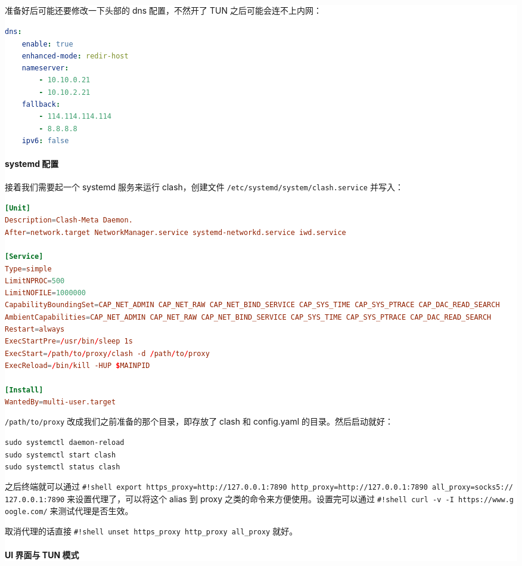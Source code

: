 准备好后可能还要修改一下头部的 dns 配置，不然开了 TUN 之后可能会连不上内网：

```yaml
dns:
    enable: true
    enhanced-mode: redir-host
    nameserver:
        - 10.10.0.21
        - 10.10.2.21
    fallback:
        - 114.114.114.114
        - 8.8.8.8
    ipv6: false
```

#### systemd 配置

接着我们需要起一个 systemd 服务来运行 clash，创建文件 `/etc/systemd/system/clash.service` 并写入：

```toml
[Unit]
Description=Clash-Meta Daemon.
After=network.target NetworkManager.service systemd-networkd.service iwd.service

[Service]
Type=simple
LimitNPROC=500
LimitNOFILE=1000000
CapabilityBoundingSet=CAP_NET_ADMIN CAP_NET_RAW CAP_NET_BIND_SERVICE CAP_SYS_TIME CAP_SYS_PTRACE CAP_DAC_READ_SEARCH
AmbientCapabilities=CAP_NET_ADMIN CAP_NET_RAW CAP_NET_BIND_SERVICE CAP_SYS_TIME CAP_SYS_PTRACE CAP_DAC_READ_SEARCH
Restart=always
ExecStartPre=/usr/bin/sleep 1s
ExecStart=/path/to/proxy/clash -d /path/to/proxy
ExecReload=/bin/kill -HUP $MAINPID

[Install]
WantedBy=multi-user.target
```

`/path/to/proxy` 改成我们之前准备的那个目录，即存放了 clash 和 config.yaml 的目录。然后启动就好：

```shell
sudo systemctl daemon-reload
sudo systemctl start clash
sudo systemctl status clash
```

之后终端就可以通过 `#!shell export https_proxy=http://127.0.0.1:7890 http_proxy=http://127.0.0.1:7890 all_proxy=socks5://127.0.0.1:7890` 来设置代理了，可以将这个 alias 到 proxy 之类的命令来方便使用。设置完可以通过 `#!shell curl -v -I https://www.google.com/` 来测试代理是否生效。

取消代理的话直接 `#!shell unset https_proxy http_proxy all_proxy` 就好。

#### UI 界面与 TUN 模式
